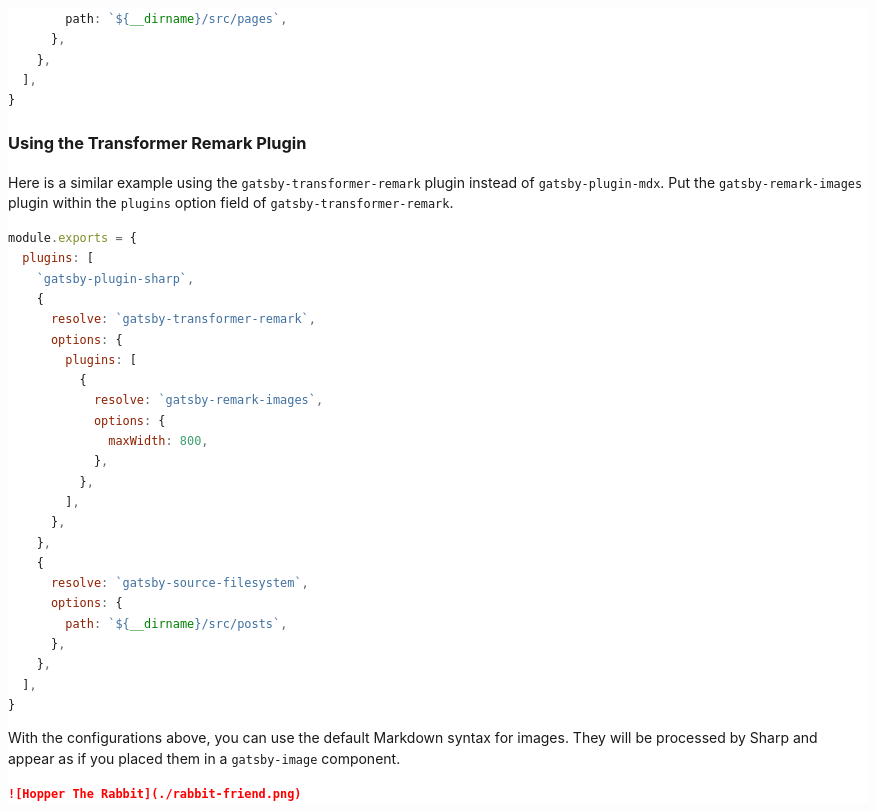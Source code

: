 ```js:title=gatsby-config.js
        path: `${__dirname}/src/pages`,
      },
    },
  ],
}
```

### Using the Transformer Remark Plugin

Here is a similar example using the `gatsby-transformer-remark` plugin instead of `gatsby-plugin-mdx`. Put the `gatsby-remark-images` plugin within the `plugins` option field of `gatsby-transformer-remark`.

```js:title=gatsby-config.js
module.exports = {
  plugins: [
    `gatsby-plugin-sharp`,
    {
      resolve: `gatsby-transformer-remark`,
      options: {
        plugins: [
          {
            resolve: `gatsby-remark-images`,
            options: {
              maxWidth: 800,
            },
          },
        ],
      },
    },
    {
      resolve: `gatsby-source-filesystem`,
      options: {
        path: `${__dirname}/src/posts`,
      },
    },
  ],
}
```

With the configurations above, you can use the default Markdown syntax for images. They will be processed by Sharp and appear as if you placed them in a `gatsby-image` component.

```markdown
![Hopper The Rabbit](./rabbit-friend.png)
```

